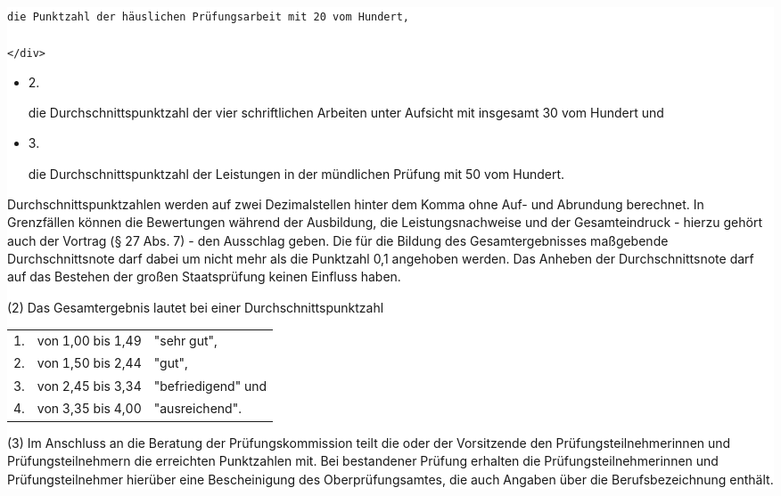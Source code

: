     die Punktzahl der häuslichen Prüfungsarbeit mit 20 vom Hundert,
    
    </div>

  - 2\.
    
    <div style="">
    
    die Durchschnittspunktzahl der vier schriftlichen Arbeiten unter
    Aufsicht mit insgesamt 30 vom Hundert und
    
    </div>

  - 3\.
    
    <div style="">
    
    die Durchschnittspunktzahl der Leistungen in der mündlichen Prüfung
    mit 50 vom Hundert.
    
    </div>

Durchschnittspunktzahlen werden auf zwei Dezimalstellen hinter dem Komma
ohne Auf- und Abrundung berechnet. In Grenzfällen können die Bewertungen
während der Ausbildung, die Leistungsnachweise und der Gesamteindruck -
hierzu gehört auch der Vortrag (§ 27 Abs. 7) - den Ausschlag geben. Die
für die Bildung des Gesamtergebnisses maßgebende Durchschnittsnote darf
dabei um nicht mehr als die Punktzahl 0,1 angehoben werden. Das Anheben
der Durchschnittsnote darf auf das Bestehen der großen Staatsprüfung
keinen Einfluss haben.

</div>

<div class="jurAbsatz">

(2) Das Gesamtergebnis lautet bei einer Durchschnittspunktzahl  

|     |                   |                    |
| :-- | :---------------- | :----------------- |
| 1\. | von 1,00 bis 1,49 | "sehr gut",        |
| 2\. | von 1,50 bis 2,44 | "gut",             |
| 3\. | von 2,45 bis 3,34 | "befriedigend" und |
| 4\. | von 3,35 bis 4,00 | "ausreichend".     |

</div>

<div class="jurAbsatz">

(3) Im Anschluss an die Beratung der Prüfungskommission teilt die oder
der Vorsitzende den Prüfungsteilnehmerinnen und Prüfungsteilnehmern die
erreichten Punktzahlen mit. Bei bestandener Prüfung erhalten die
Prüfungsteilnehmerinnen und Prüfungsteilnehmer hierüber eine
Bescheinigung des Oberprüfungsamtes, die auch Angaben über die
Berufsbezeichnung enthält.

</div>
